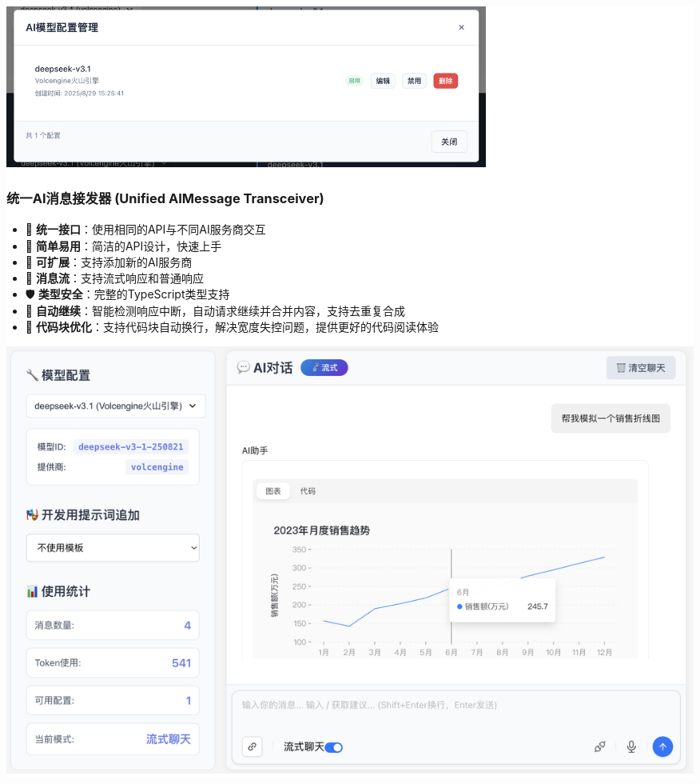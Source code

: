 <img src="https://raw.githubusercontent.com/adisonshadow/AIModelApplicationSuite/main/Screenshots/s3.png" width="600" />

### 统一AI消息接发器 (Unified AIMessage Transceiver)
- 🔄 **统一接口**：使用相同的API与不同AI服务商交互
- 🚀 **简单易用**：简洁的API设计，快速上手
- 🔌 **可扩展**：支持添加新的AI服务商
- 💬 **消息流**：支持流式响应和普通响应
- 🛡️ **类型安全**：完整的TypeScript类型支持
- 🔄 **自动继续**：智能检测响应中断，自动请求继续并合并内容，支持去重复合成
- 📝 **代码块优化**：支持代码块自动换行，解决宽度失控问题，提供更好的代码阅读体验

<img src="https://raw.githubusercontent.com/adisonshadow/AIModelApplicationSuite/main/Screenshots/u1.png" width="1024" />
